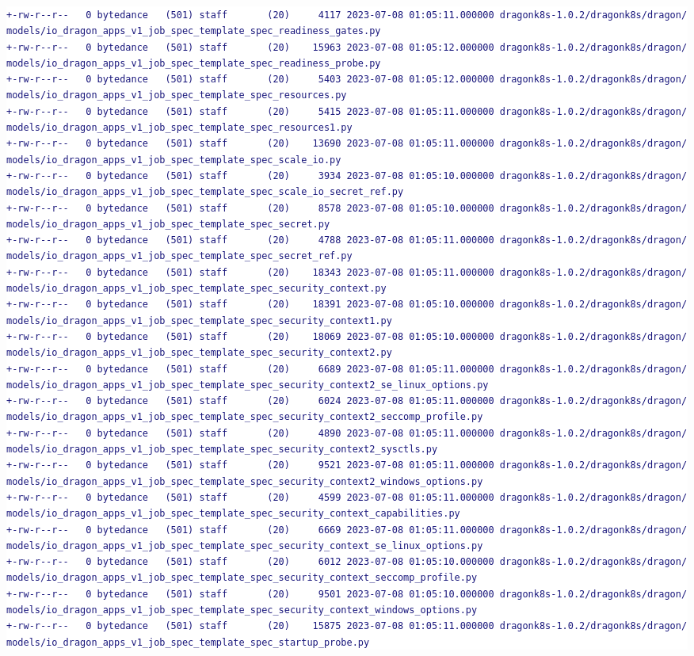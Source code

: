 ```diff
+-rw-r--r--   0 bytedance   (501) staff       (20)     4117 2023-07-08 01:05:11.000000 dragonk8s-1.0.2/dragonk8s/dragon/models/io_dragon_apps_v1_job_spec_template_spec_readiness_gates.py
+-rw-r--r--   0 bytedance   (501) staff       (20)    15963 2023-07-08 01:05:12.000000 dragonk8s-1.0.2/dragonk8s/dragon/models/io_dragon_apps_v1_job_spec_template_spec_readiness_probe.py
+-rw-r--r--   0 bytedance   (501) staff       (20)     5403 2023-07-08 01:05:12.000000 dragonk8s-1.0.2/dragonk8s/dragon/models/io_dragon_apps_v1_job_spec_template_spec_resources.py
+-rw-r--r--   0 bytedance   (501) staff       (20)     5415 2023-07-08 01:05:11.000000 dragonk8s-1.0.2/dragonk8s/dragon/models/io_dragon_apps_v1_job_spec_template_spec_resources1.py
+-rw-r--r--   0 bytedance   (501) staff       (20)    13690 2023-07-08 01:05:11.000000 dragonk8s-1.0.2/dragonk8s/dragon/models/io_dragon_apps_v1_job_spec_template_spec_scale_io.py
+-rw-r--r--   0 bytedance   (501) staff       (20)     3934 2023-07-08 01:05:10.000000 dragonk8s-1.0.2/dragonk8s/dragon/models/io_dragon_apps_v1_job_spec_template_spec_scale_io_secret_ref.py
+-rw-r--r--   0 bytedance   (501) staff       (20)     8578 2023-07-08 01:05:10.000000 dragonk8s-1.0.2/dragonk8s/dragon/models/io_dragon_apps_v1_job_spec_template_spec_secret.py
+-rw-r--r--   0 bytedance   (501) staff       (20)     4788 2023-07-08 01:05:11.000000 dragonk8s-1.0.2/dragonk8s/dragon/models/io_dragon_apps_v1_job_spec_template_spec_secret_ref.py
+-rw-r--r--   0 bytedance   (501) staff       (20)    18343 2023-07-08 01:05:11.000000 dragonk8s-1.0.2/dragonk8s/dragon/models/io_dragon_apps_v1_job_spec_template_spec_security_context.py
+-rw-r--r--   0 bytedance   (501) staff       (20)    18391 2023-07-08 01:05:10.000000 dragonk8s-1.0.2/dragonk8s/dragon/models/io_dragon_apps_v1_job_spec_template_spec_security_context1.py
+-rw-r--r--   0 bytedance   (501) staff       (20)    18069 2023-07-08 01:05:10.000000 dragonk8s-1.0.2/dragonk8s/dragon/models/io_dragon_apps_v1_job_spec_template_spec_security_context2.py
+-rw-r--r--   0 bytedance   (501) staff       (20)     6689 2023-07-08 01:05:11.000000 dragonk8s-1.0.2/dragonk8s/dragon/models/io_dragon_apps_v1_job_spec_template_spec_security_context2_se_linux_options.py
+-rw-r--r--   0 bytedance   (501) staff       (20)     6024 2023-07-08 01:05:11.000000 dragonk8s-1.0.2/dragonk8s/dragon/models/io_dragon_apps_v1_job_spec_template_spec_security_context2_seccomp_profile.py
+-rw-r--r--   0 bytedance   (501) staff       (20)     4890 2023-07-08 01:05:11.000000 dragonk8s-1.0.2/dragonk8s/dragon/models/io_dragon_apps_v1_job_spec_template_spec_security_context2_sysctls.py
+-rw-r--r--   0 bytedance   (501) staff       (20)     9521 2023-07-08 01:05:11.000000 dragonk8s-1.0.2/dragonk8s/dragon/models/io_dragon_apps_v1_job_spec_template_spec_security_context2_windows_options.py
+-rw-r--r--   0 bytedance   (501) staff       (20)     4599 2023-07-08 01:05:11.000000 dragonk8s-1.0.2/dragonk8s/dragon/models/io_dragon_apps_v1_job_spec_template_spec_security_context_capabilities.py
+-rw-r--r--   0 bytedance   (501) staff       (20)     6669 2023-07-08 01:05:11.000000 dragonk8s-1.0.2/dragonk8s/dragon/models/io_dragon_apps_v1_job_spec_template_spec_security_context_se_linux_options.py
+-rw-r--r--   0 bytedance   (501) staff       (20)     6012 2023-07-08 01:05:10.000000 dragonk8s-1.0.2/dragonk8s/dragon/models/io_dragon_apps_v1_job_spec_template_spec_security_context_seccomp_profile.py
+-rw-r--r--   0 bytedance   (501) staff       (20)     9501 2023-07-08 01:05:10.000000 dragonk8s-1.0.2/dragonk8s/dragon/models/io_dragon_apps_v1_job_spec_template_spec_security_context_windows_options.py
+-rw-r--r--   0 bytedance   (501) staff       (20)    15875 2023-07-08 01:05:11.000000 dragonk8s-1.0.2/dragonk8s/dragon/models/io_dragon_apps_v1_job_spec_template_spec_startup_probe.py
